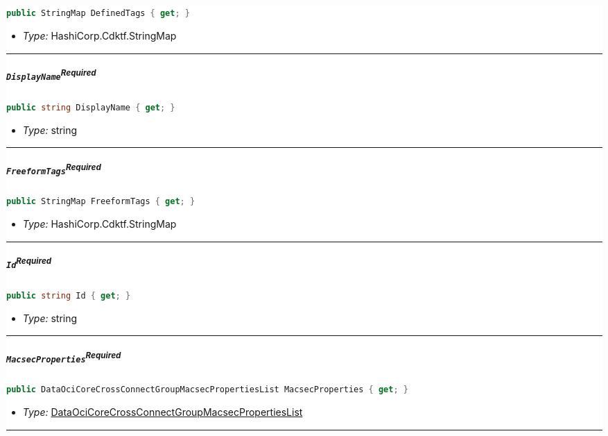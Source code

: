 ```csharp
public StringMap DefinedTags { get; }
```

- *Type:* HashiCorp.Cdktf.StringMap

---

##### `DisplayName`<sup>Required</sup> <a name="DisplayName" id="rhizo-co-terraform-provider-oci.dataOciCoreCrossConnectGroup.DataOciCoreCrossConnectGroup.property.displayName"></a>

```csharp
public string DisplayName { get; }
```

- *Type:* string

---

##### `FreeformTags`<sup>Required</sup> <a name="FreeformTags" id="rhizo-co-terraform-provider-oci.dataOciCoreCrossConnectGroup.DataOciCoreCrossConnectGroup.property.freeformTags"></a>

```csharp
public StringMap FreeformTags { get; }
```

- *Type:* HashiCorp.Cdktf.StringMap

---

##### `Id`<sup>Required</sup> <a name="Id" id="rhizo-co-terraform-provider-oci.dataOciCoreCrossConnectGroup.DataOciCoreCrossConnectGroup.property.id"></a>

```csharp
public string Id { get; }
```

- *Type:* string

---

##### `MacsecProperties`<sup>Required</sup> <a name="MacsecProperties" id="rhizo-co-terraform-provider-oci.dataOciCoreCrossConnectGroup.DataOciCoreCrossConnectGroup.property.macsecProperties"></a>

```csharp
public DataOciCoreCrossConnectGroupMacsecPropertiesList MacsecProperties { get; }
```

- *Type:* <a href="#rhizo-co-terraform-provider-oci.dataOciCoreCrossConnectGroup.DataOciCoreCrossConnectGroupMacsecPropertiesList">DataOciCoreCrossConnectGroupMacsecPropertiesList</a>

---
